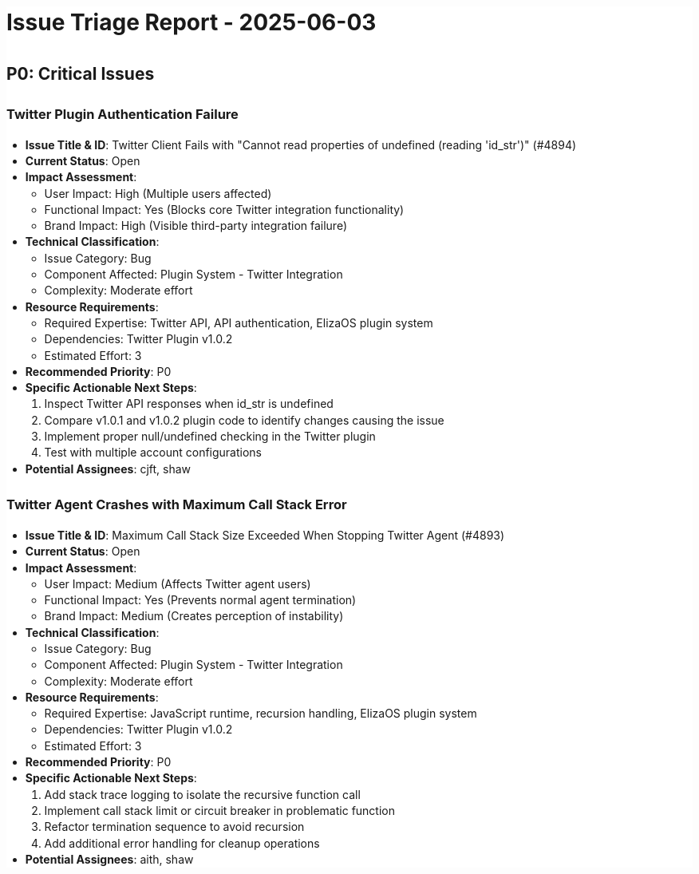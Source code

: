 # Issue Triage Report - 2025-06-03

## P0: Critical Issues

### Twitter Plugin Authentication Failure
- **Issue Title & ID**: Twitter Client Fails with "Cannot read properties of undefined (reading 'id_str')" (#4894)
- **Current Status**: Open
- **Impact Assessment**:
  - User Impact: High (Multiple users affected)
  - Functional Impact: Yes (Blocks core Twitter integration functionality)
  - Brand Impact: High (Visible third-party integration failure)
- **Technical Classification**:
  - Issue Category: Bug
  - Component Affected: Plugin System - Twitter Integration
  - Complexity: Moderate effort
- **Resource Requirements**:
  - Required Expertise: Twitter API, API authentication, ElizaOS plugin system
  - Dependencies: Twitter Plugin v1.0.2
  - Estimated Effort: 3
- **Recommended Priority**: P0
- **Specific Actionable Next Steps**: 
  1. Inspect Twitter API responses when id_str is undefined
  2. Compare v1.0.1 and v1.0.2 plugin code to identify changes causing the issue
  3. Implement proper null/undefined checking in the Twitter plugin
  4. Test with multiple account configurations
- **Potential Assignees**: cjft, shaw

### Twitter Agent Crashes with Maximum Call Stack Error
- **Issue Title & ID**: Maximum Call Stack Size Exceeded When Stopping Twitter Agent (#4893)
- **Current Status**: Open
- **Impact Assessment**:
  - User Impact: Medium (Affects Twitter agent users)
  - Functional Impact: Yes (Prevents normal agent termination)
  - Brand Impact: Medium (Creates perception of instability)
- **Technical Classification**:
  - Issue Category: Bug
  - Component Affected: Plugin System - Twitter Integration
  - Complexity: Moderate effort
- **Resource Requirements**:
  - Required Expertise: JavaScript runtime, recursion handling, ElizaOS plugin system
  - Dependencies: Twitter Plugin v1.0.2
  - Estimated Effort: 3
- **Recommended Priority**: P0
- **Specific Actionable Next Steps**: 
  1. Add stack trace logging to isolate the recursive function call
  2. Implement call stack limit or circuit breaker in problematic function
  3. Refactor termination sequence to avoid recursion
  4. Add additional error handling for cleanup operations
- **Potential Assignees**: aith, shaw
